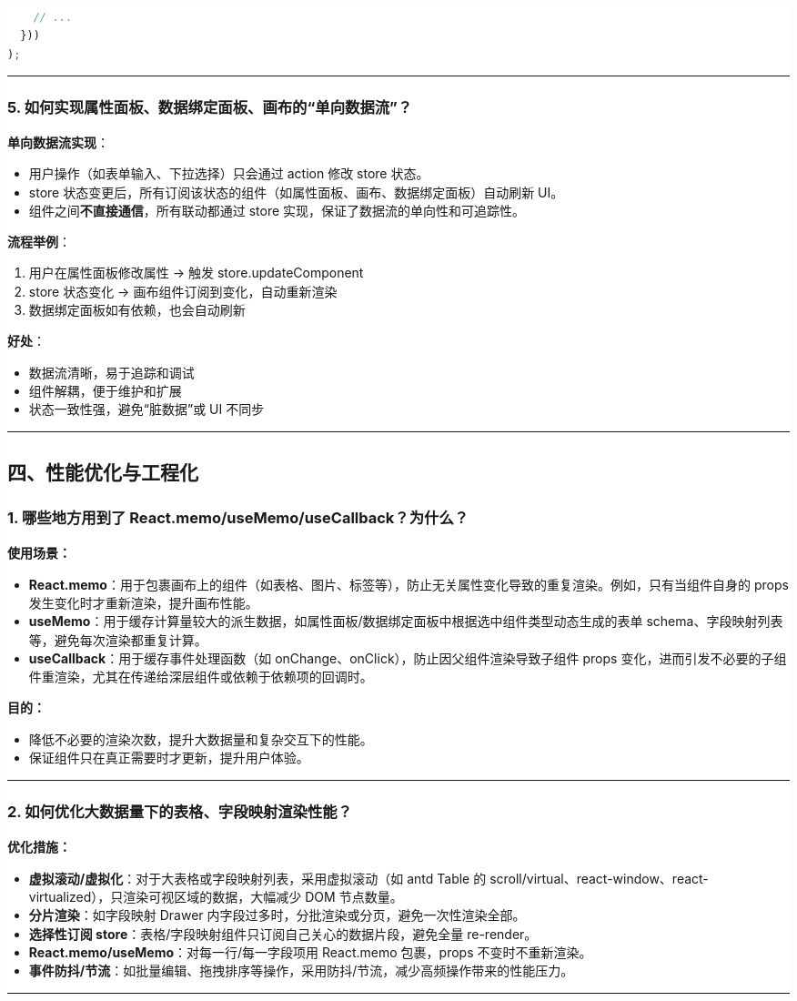 ```ts
    // ...
  }))
);
```

---

### 5. 如何实现属性面板、数据绑定面板、画布的“单向数据流”？

**单向数据流实现**：

- 用户操作（如表单输入、下拉选择）只会通过 action 修改 store 状态。
- store 状态变更后，所有订阅该状态的组件（如属性面板、画布、数据绑定面板）自动刷新 UI。
- 组件之间**不直接通信**，所有联动都通过 store 实现，保证了数据流的单向性和可追踪性。

**流程举例**：

1. 用户在属性面板修改属性 → 触发 store.updateComponent
2. store 状态变化 → 画布组件订阅到变化，自动重新渲染
3. 数据绑定面板如有依赖，也会自动刷新

**好处**：

- 数据流清晰，易于追踪和调试
- 组件解耦，便于维护和扩展
- 状态一致性强，避免“脏数据”或 UI 不同步

---

## 四、性能优化与工程化

### 1. 哪些地方用到了 React.memo/useMemo/useCallback？为什么？

**使用场景：**

- **React.memo**：用于包裹画布上的组件（如表格、图片、标签等），防止无关属性变化导致的重复渲染。例如，只有当组件自身的 props 发生变化时才重新渲染，提升画布性能。
- **useMemo**：用于缓存计算量较大的派生数据，如属性面板/数据绑定面板中根据选中组件类型动态生成的表单 schema、字段映射列表等，避免每次渲染都重复计算。
- **useCallback**：用于缓存事件处理函数（如 onChange、onClick），防止因父组件渲染导致子组件 props 变化，进而引发不必要的子组件重渲染，尤其在传递给深层组件或依赖于依赖项的回调时。

**目的：**

- 降低不必要的渲染次数，提升大数据量和复杂交互下的性能。
- 保证组件只在真正需要时才更新，提升用户体验。

---

### 2. 如何优化大数据量下的表格、字段映射渲染性能？

**优化措施：**

- **虚拟滚动/虚拟化**：对于大表格或字段映射列表，采用虚拟滚动（如 antd Table 的 scroll/virtual、react-window、react-virtualized），只渲染可视区域的数据，大幅减少 DOM 节点数量。
- **分片渲染**：如字段映射 Drawer 内字段过多时，分批渲染或分页，避免一次性渲染全部。
- **选择性订阅 store**：表格/字段映射组件只订阅自己关心的数据片段，避免全量 re-render。
- **React.memo/useMemo**：对每一行/每一字段项用 React.memo 包裹，props 不变时不重新渲染。
- **事件防抖/节流**：如批量编辑、拖拽排序等操作，采用防抖/节流，减少高频操作带来的性能压力。

---